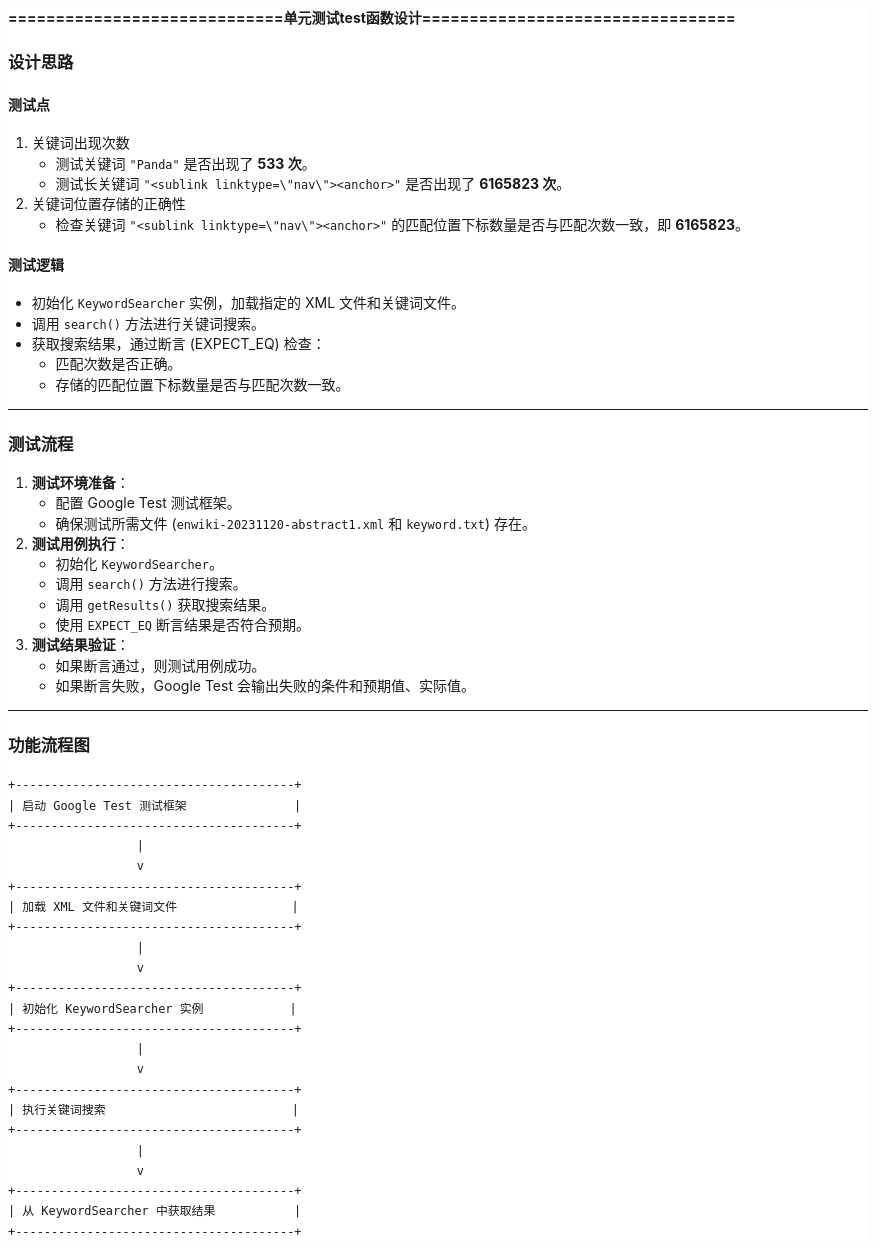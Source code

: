 

**=============================单元测试test函数设计=================================**

### **设计思路**

#### 测试点

1. 关键词出现次数
   - 测试关键词 `"Panda"` 是否出现了 **533 次**。
   - 测试长关键词 `"<sublink linktype=\"nav\"><anchor>"` 是否出现了 **6165823 次**。
2. 关键词位置存储的正确性
   - 检查关键词 `"<sublink linktype=\"nav\"><anchor>"` 的匹配位置下标数量是否与匹配次数一致，即 **6165823**。

#### 测试逻辑

- 初始化 `KeywordSearcher` 实例，加载指定的 XML 文件和关键词文件。
- 调用 `search()` 方法进行关键词搜索。
- 获取搜索结果，通过断言 (EXPECT_EQ) 检查：
  - 匹配次数是否正确。
  - 存储的匹配位置下标数量是否与匹配次数一致。

------

### **测试流程**

1. **测试环境准备**：
   - 配置 Google Test 测试框架。
   - 确保测试所需文件 (`enwiki-20231120-abstract1.xml` 和 `keyword.txt`) 存在。
2. **测试用例执行**：
   - 初始化 `KeywordSearcher`。
   - 调用 `search()` 方法进行搜索。
   - 调用 `getResults()` 获取搜索结果。
   - 使用 `EXPECT_EQ` 断言结果是否符合预期。
3. **测试结果验证**：
   - 如果断言通过，则测试用例成功。
   - 如果断言失败，Google Test 会输出失败的条件和预期值、实际值。

------

### **功能流程图**

```
+---------------------------------------+
| 启动 Google Test 测试框架               |
+---------------------------------------+
                  |
                  v
+---------------------------------------+
| 加载 XML 文件和关键词文件                |
+---------------------------------------+
                  |
                  v
+---------------------------------------+
| 初始化 KeywordSearcher 实例            |
+---------------------------------------+
                  |
                  v
+---------------------------------------+
| 执行关键词搜索                          |
+---------------------------------------+
                  |
                  v
+---------------------------------------+
| 从 KeywordSearcher 中获取结果           |
+---------------------------------------+
```